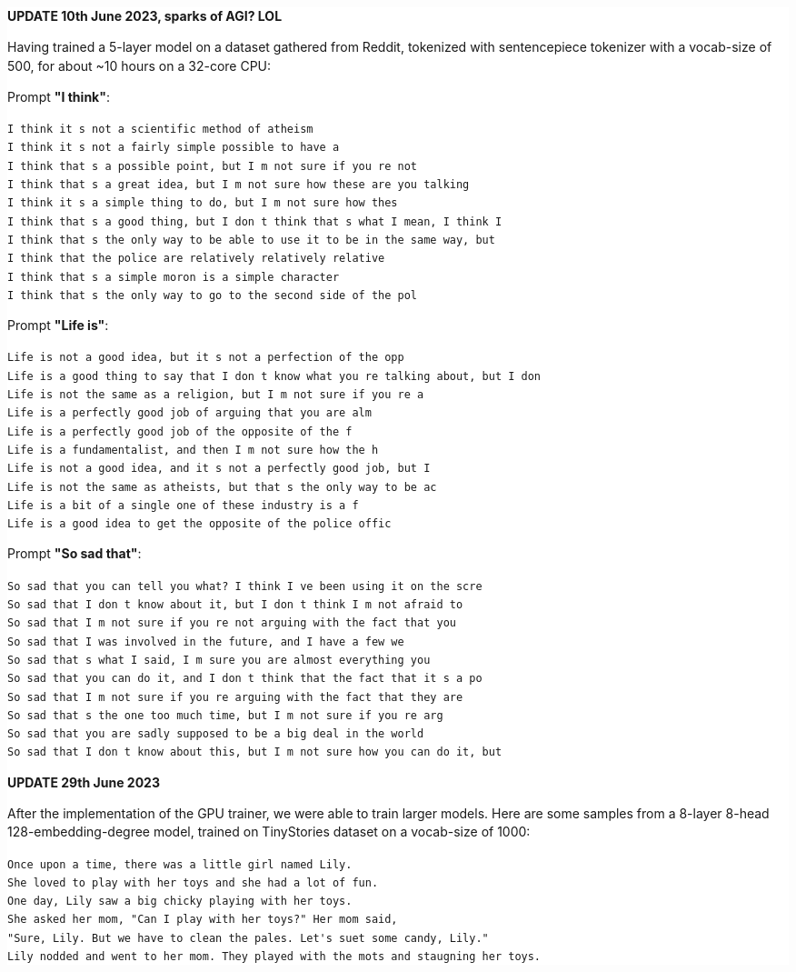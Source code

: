 **UPDATE 10th June 2023, sparks of AGI? LOL**

Having trained a 5-layer model on a dataset gathered from Reddit, tokenized with sentencepiece tokenizer with a vocab-size of 500, for about ~10 hours on a 32-core CPU:

Prompt **"I think"**:

```
I think it s not a scientific method of atheism
I think it s not a fairly simple possible to have a
I think that s a possible point, but I m not sure if you re not
I think that s a great idea, but I m not sure how these are you talking
I think it s a simple thing to do, but I m not sure how thes
I think that s a good thing, but I don t think that s what I mean, I think I
I think that s the only way to be able to use it to be in the same way, but
I think that the police are relatively relatively relative
I think that s a simple moron is a simple character
I think that s the only way to go to the second side of the pol
```

Prompt **"Life is"**:

```
Life is not a good idea, but it s not a perfection of the opp
Life is a good thing to say that I don t know what you re talking about, but I don
Life is not the same as a religion, but I m not sure if you re a
Life is a perfectly good job of arguing that you are alm
Life is a perfectly good job of the opposite of the f
Life is a fundamentalist, and then I m not sure how the h
Life is not a good idea, and it s not a perfectly good job, but I
Life is not the same as atheists, but that s the only way to be ac
Life is a bit of a single one of these industry is a f
Life is a good idea to get the opposite of the police offic
```

Prompt **"So sad that"**:

```
So sad that you can tell you what? I think I ve been using it on the scre
So sad that I don t know about it, but I don t think I m not afraid to
So sad that I m not sure if you re not arguing with the fact that you
So sad that I was involved in the future, and I have a few we
So sad that s what I said, I m sure you are almost everything you
So sad that you can do it, and I don t think that the fact that it s a po
So sad that I m not sure if you re arguing with the fact that they are
So sad that s the one too much time, but I m not sure if you re arg
So sad that you are sadly supposed to be a big deal in the world
So sad that I don t know about this, but I m not sure how you can do it, but
```

**UPDATE 29th June 2023**

After the implementation of the GPU trainer, we were able to train larger models. 
Here are some samples from a 8-layer 8-head 128-embedding-degree model, trained on
TinyStories dataset on a vocab-size of 1000:

```
Once upon a time, there was a little girl named Lily.
She loved to play with her toys and she had a lot of fun.
One day, Lily saw a big chicky playing with her toys.
She asked her mom, "Can I play with her toys?" Her mom said,
"Sure, Lily. But we have to clean the pales. Let's suet some candy, Lily."
Lily nodded and went to her mom. They played with the mots and staugning her toys.  
```
